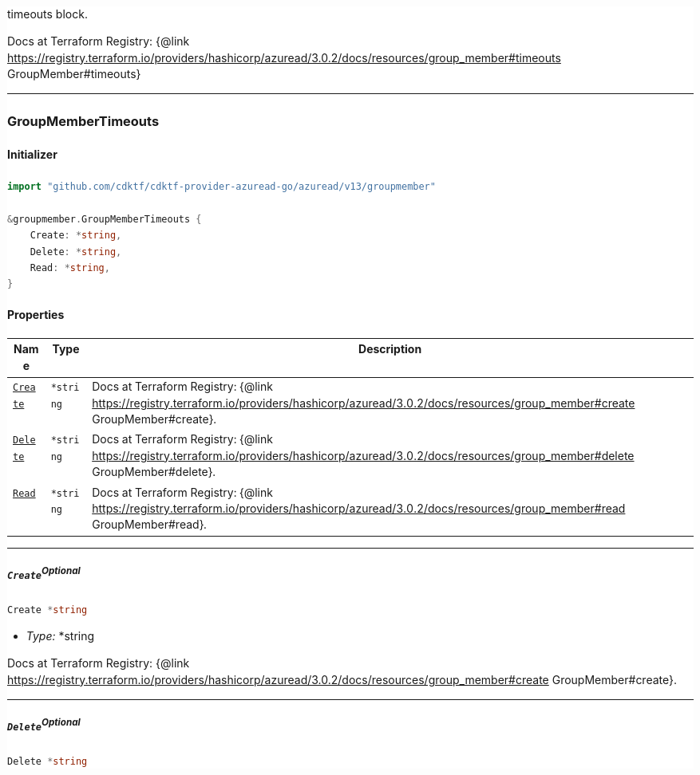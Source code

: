 timeouts block.

Docs at Terraform Registry: {@link https://registry.terraform.io/providers/hashicorp/azuread/3.0.2/docs/resources/group_member#timeouts GroupMember#timeouts}

---

### GroupMemberTimeouts <a name="GroupMemberTimeouts" id="@cdktf/provider-azuread.groupMember.GroupMemberTimeouts"></a>

#### Initializer <a name="Initializer" id="@cdktf/provider-azuread.groupMember.GroupMemberTimeouts.Initializer"></a>

```go
import "github.com/cdktf/cdktf-provider-azuread-go/azuread/v13/groupmember"

&groupmember.GroupMemberTimeouts {
	Create: *string,
	Delete: *string,
	Read: *string,
}
```

#### Properties <a name="Properties" id="Properties"></a>

| **Name** | **Type** | **Description** |
| --- | --- | --- |
| <code><a href="#@cdktf/provider-azuread.groupMember.GroupMemberTimeouts.property.create">Create</a></code> | <code>*string</code> | Docs at Terraform Registry: {@link https://registry.terraform.io/providers/hashicorp/azuread/3.0.2/docs/resources/group_member#create GroupMember#create}. |
| <code><a href="#@cdktf/provider-azuread.groupMember.GroupMemberTimeouts.property.delete">Delete</a></code> | <code>*string</code> | Docs at Terraform Registry: {@link https://registry.terraform.io/providers/hashicorp/azuread/3.0.2/docs/resources/group_member#delete GroupMember#delete}. |
| <code><a href="#@cdktf/provider-azuread.groupMember.GroupMemberTimeouts.property.read">Read</a></code> | <code>*string</code> | Docs at Terraform Registry: {@link https://registry.terraform.io/providers/hashicorp/azuread/3.0.2/docs/resources/group_member#read GroupMember#read}. |

---

##### `Create`<sup>Optional</sup> <a name="Create" id="@cdktf/provider-azuread.groupMember.GroupMemberTimeouts.property.create"></a>

```go
Create *string
```

- *Type:* *string

Docs at Terraform Registry: {@link https://registry.terraform.io/providers/hashicorp/azuread/3.0.2/docs/resources/group_member#create GroupMember#create}.

---

##### `Delete`<sup>Optional</sup> <a name="Delete" id="@cdktf/provider-azuread.groupMember.GroupMemberTimeouts.property.delete"></a>

```go
Delete *string
```
